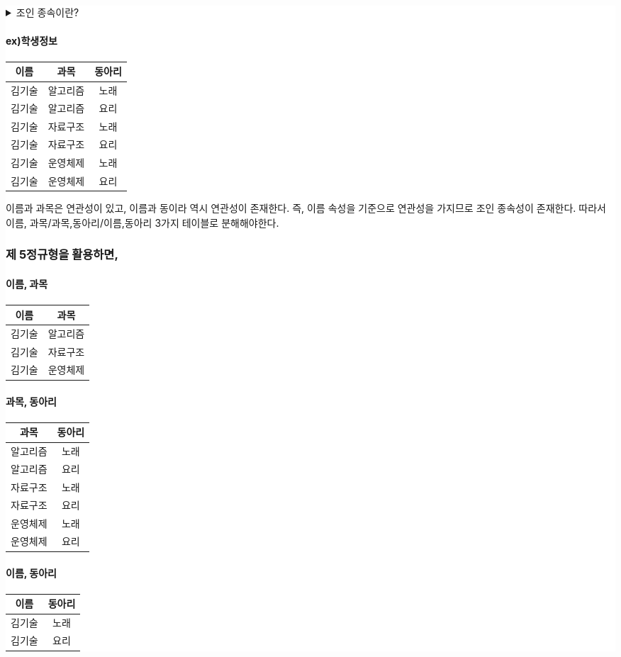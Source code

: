 <details><summary>조인 종속이란?</summary></details>

#### ex)학생정보
|   이름    | 과목 | 동아리 |
| :------: | :----: | :--: 
| 김기술 |   알고리즘   | 노래 | 
| 김기술 |   알고리즘   | 요리 | 
| 김기술 |   자료구조   | 노래 | 
| 김기술 |   자료구조   | 요리 | 
| 김기술 |   운영체제   | 노래 | 
| 김기술 |   운영체제   | 요리 | 


이름과 과목은 연관성이 있고, 이름과 동이라 역시 연관성이 존재한다. 
즉, 이름 속성을 기준으로 연관성을 가지므로 조인 종속성이 존재한다.
따라서 이름, 과목/과목,동아리/이름,동아리 3가지 테이블로 분해해야한다.

### 제 5정규형을 활용하면,
#### 이름, 과목
|   이름    | 과목 | 
| :------: | :----: |
| 김기술 |   알고리즘   |
| 김기술 |   자료구조   |
| 김기술 |   운영체제   | 

#### 과목, 동아리
 | 과목 | 동아리 |
| :----: | :--: 
|   알고리즘   | 노래 | 
|   알고리즘   | 요리 | 
|   자료구조   | 노래 | 
|   자료구조   | 요리 | 
|   운영체제   | 노래 | 
|   운영체제   | 요리 | 

#### 이름, 동아리
|   이름    | 동아리 | 
| :------: | :----: |
| 김기술 |   노래   |
| 김기술 |   요리   |
